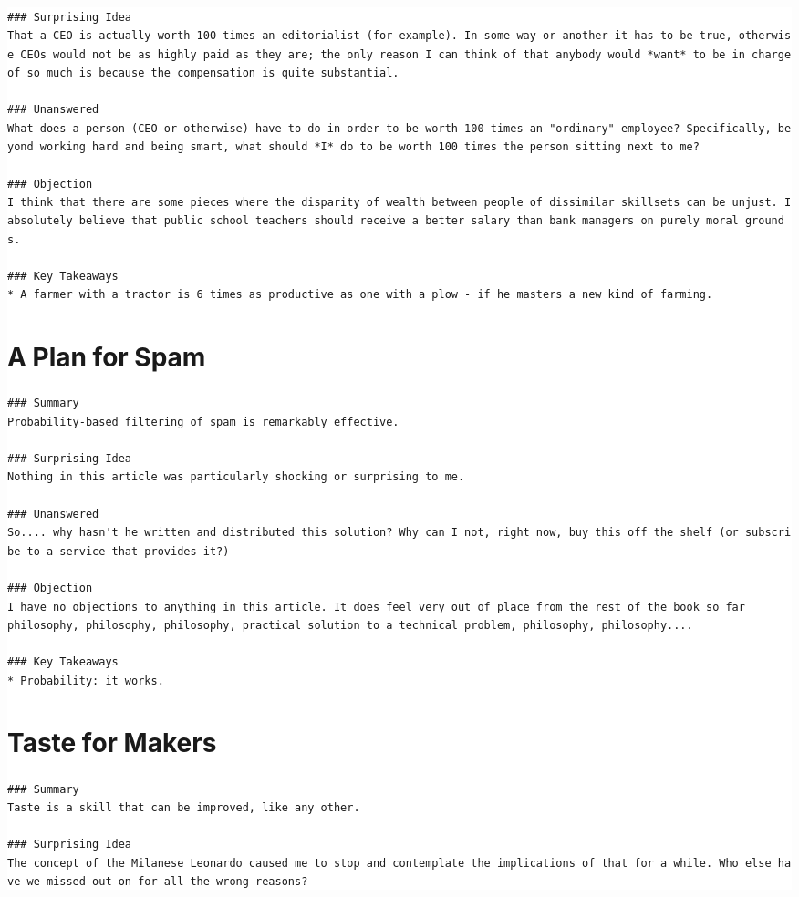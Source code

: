    ### Surprising Idea
    That a CEO is actually worth 100 times an editorialist (for example). In some way or another it has to be true, otherwise CEOs would not be as highly paid as they are; the only reason I can think of that anybody would *want* to be in charge of so much is because the compensation is quite substantial.

    ### Unanswered
    What does a person (CEO or otherwise) have to do in order to be worth 100 times an "ordinary" employee? Specifically, beyond working hard and being smart, what should *I* do to be worth 100 times the person sitting next to me?

    ### Objection
    I think that there are some pieces where the disparity of wealth between people of dissimilar skillsets can be unjust. I absolutely believe that public school teachers should receive a better salary than bank managers on purely moral grounds.

    ### Key Takeaways
    * A farmer with a tractor is 6 times as productive as one with a plow - if he masters a new kind of farming.
    
# A Plan for Spam
    ### Summary
    Probability-based filtering of spam is remarkably effective.

    ### Surprising Idea
    Nothing in this article was particularly shocking or surprising to me.

    ### Unanswered
    So.... why hasn't he written and distributed this solution? Why can I not, right now, buy this off the shelf (or subscribe to a service that provides it?)

    ### Objection
    I have no objections to anything in this article. It does feel very out of place from the rest of the book so far
    philosophy, philosophy, philosophy, practical solution to a technical problem, philosophy, philosophy....

    ### Key Takeaways
    * Probability: it works.

# Taste for Makers
    ### Summary
    Taste is a skill that can be improved, like any other.

    ### Surprising Idea
    The concept of the Milanese Leonardo caused me to stop and contemplate the implications of that for a while. Who else have we missed out on for all the wrong reasons?
